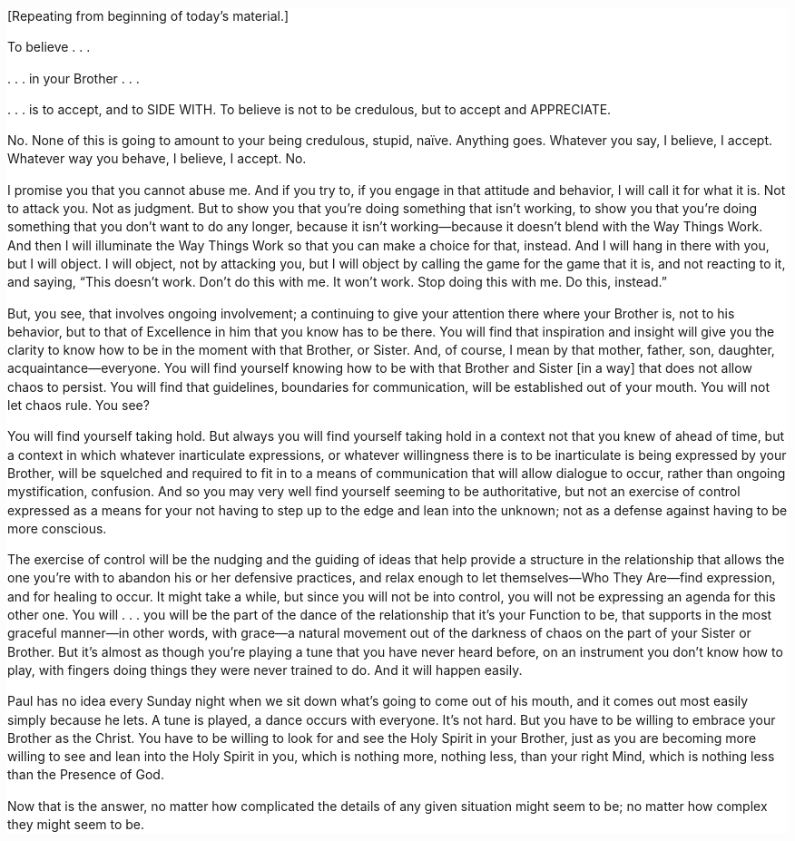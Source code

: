 [Repeating from beginning of today’s material.]

To believe . . .  

. . . in your Brother . . .

. . . is to accept, and to SIDE WITH. To believe is not to be credulous, but to accept and APPRECIATE.  

No. None of this is going to amount to your being credulous, stupid, naïve. Anything goes.  Whatever you say, I believe, I accept. Whatever way you behave, I believe, I accept. No.

I promise you that you cannot abuse me. And if you try to, if you engage in that attitude and behavior, I will call it for what it is. Not to attack you. Not as judgment. But to show you that you’re doing something that isn’t working, to show you that you’re doing something that you don’t want to do any longer, because it isn’t working—because it doesn’t blend with the Way Things Work. And then I will illuminate the Way Things Work so that you can make a choice for that, instead. And I will hang in there with you, but I will object. I will object, not by attacking you, but I will object by calling the game for the game that it is, and not reacting to it, and saying, “This doesn’t work. Don’t do this with me. It won’t work. Stop doing this with me. Do this, instead.”

But, you see, that involves ongoing involvement; a continuing to give your attention there where your Brother is, not to his behavior, but to that of Excellence in him that you know has to be there. You will find that inspiration and insight will give you the clarity to know how to be in the moment with that Brother, or Sister. And, of course, I mean by that mother, father, son, daughter, acquaintance—everyone. You will find yourself knowing how to be with that Brother and Sister [in a way] that does not allow chaos to persist. You will find that guidelines, boundaries for communication, will be established out of your mouth. You will not let chaos rule. You see?

You will find yourself taking hold. But always you will find yourself taking hold in a context not that you knew of ahead of time, but a context in which whatever inarticulate expressions, or whatever willingness there is to be inarticulate is being expressed by your Brother, will be squelched and required to fit in to a means of communication that will allow dialogue to occur, rather than ongoing mystification, confusion. And so you may very well find yourself seeming to be authoritative, but not an exercise of control expressed as a means for your not having to step up to the edge and lean into the unknown; not as a defense against having to be more conscious.

The exercise of control will be the nudging and the guiding of ideas that help provide a structure in the relationship that allows the one you’re with to abandon his or her defensive practices, and relax enough to let themselves—Who They Are—find expression, and for healing to occur. It might take a while, but since you will not be into control, you will not be expressing an agenda for this other one. You will . . . you will be the part of the dance of the relationship that it’s your Function to be, that supports in the most graceful manner—in other words, with grace—a natural movement out of the darkness of chaos on the part of your Sister or Brother. But it’s almost as though you’re playing a tune that you have never heard before, on an instrument you don’t know how to play, with fingers doing things they were never trained to do. And it will happen easily.

Paul has no idea every Sunday night when we sit down what’s going to come out of his mouth, and it comes out most easily simply because he lets. A tune is played, a dance occurs with everyone. It’s not hard. But you have to be willing to embrace your Brother as the Christ. You have to be willing to look for and see the Holy Spirit in your Brother, just as you are becoming more willing to see and lean into the Holy Spirit in you, which is nothing more, nothing less, than your right Mind, which is nothing less than the Presence of God.

Now that is the answer, no matter how complicated the details of any given situation might seem to be; no matter how complex they might seem to be.
